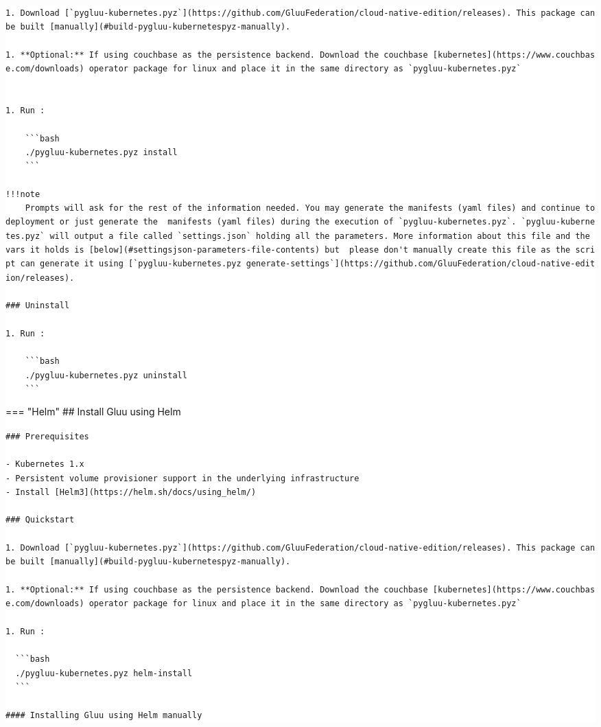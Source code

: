     1. Download [`pygluu-kubernetes.pyz`](https://github.com/GluuFederation/cloud-native-edition/releases). This package can be built [manually](#build-pygluu-kubernetespyz-manually).

    1. **Optional:** If using couchbase as the persistence backend. Download the couchbase [kubernetes](https://www.couchbase.com/downloads) operator package for linux and place it in the same directory as `pygluu-kubernetes.pyz`
    
    
    1. Run :
    
        ```bash
        ./pygluu-kubernetes.pyz install
        ```
        
    !!!note
        Prompts will ask for the rest of the information needed. You may generate the manifests (yaml files) and continue to deployment or just generate the  manifests (yaml files) during the execution of `pygluu-kubernetes.pyz`. `pygluu-kubernetes.pyz` will output a file called `settings.json` holding all the parameters. More information about this file and the vars it holds is [below](#settingsjson-parameters-file-contents) but  please don't manually create this file as the script can generate it using [`pygluu-kubernetes.pyz generate-settings`](https://github.com/GluuFederation/cloud-native-edition/releases). 
    
    ### Uninstall

    1. Run :
    
        ```bash
        ./pygluu-kubernetes.pyz uninstall
        ```

=== "Helm"
    ## Install Gluu using Helm
    
    ### Prerequisites
    
    - Kubernetes 1.x
    - Persistent volume provisioner support in the underlying infrastructure
    - Install [Helm3](https://helm.sh/docs/using_helm/)
    
    ### Quickstart
    
    1. Download [`pygluu-kubernetes.pyz`](https://github.com/GluuFederation/cloud-native-edition/releases). This package can be built [manually](#build-pygluu-kubernetespyz-manually).
    
    1. **Optional:** If using couchbase as the persistence backend. Download the couchbase [kubernetes](https://www.couchbase.com/downloads) operator package for linux and place it in the same directory as `pygluu-kubernetes.pyz`
    
    1. Run :
    
      ```bash
      ./pygluu-kubernetes.pyz helm-install
      ```
      
    #### Installing Gluu using Helm manually
    